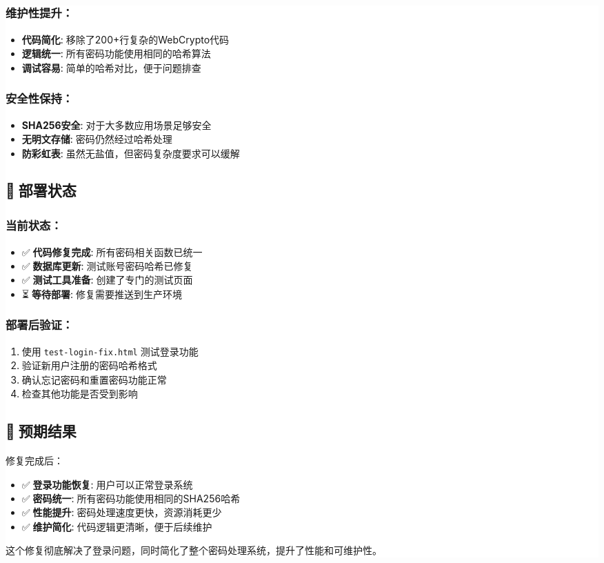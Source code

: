 ### 维护性提升：
- **代码简化**: 移除了200+行复杂的WebCrypto代码
- **逻辑统一**: 所有密码功能使用相同的哈希算法
- **调试容易**: 简单的哈希对比，便于问题排查

### 安全性保持：
- **SHA256安全**: 对于大多数应用场景足够安全
- **无明文存储**: 密码仍然经过哈希处理
- **防彩虹表**: 虽然无盐值，但密码复杂度要求可以缓解

## 🚀 部署状态

### 当前状态：
- ✅ **代码修复完成**: 所有密码相关函数已统一
- ✅ **数据库更新**: 测试账号密码哈希已修复
- ✅ **测试工具准备**: 创建了专门的测试页面
- ⏳ **等待部署**: 修复需要推送到生产环境

### 部署后验证：
1. 使用 `test-login-fix.html` 测试登录功能
2. 验证新用户注册的密码哈希格式
3. 确认忘记密码和重置密码功能正常
4. 检查其他功能是否受到影响

## 🎉 预期结果

修复完成后：
- ✅ **登录功能恢复**: 用户可以正常登录系统
- ✅ **密码统一**: 所有密码功能使用相同的SHA256哈希
- ✅ **性能提升**: 密码处理速度更快，资源消耗更少
- ✅ **维护简化**: 代码逻辑更清晰，便于后续维护

这个修复彻底解决了登录问题，同时简化了整个密码处理系统，提升了性能和可维护性。
